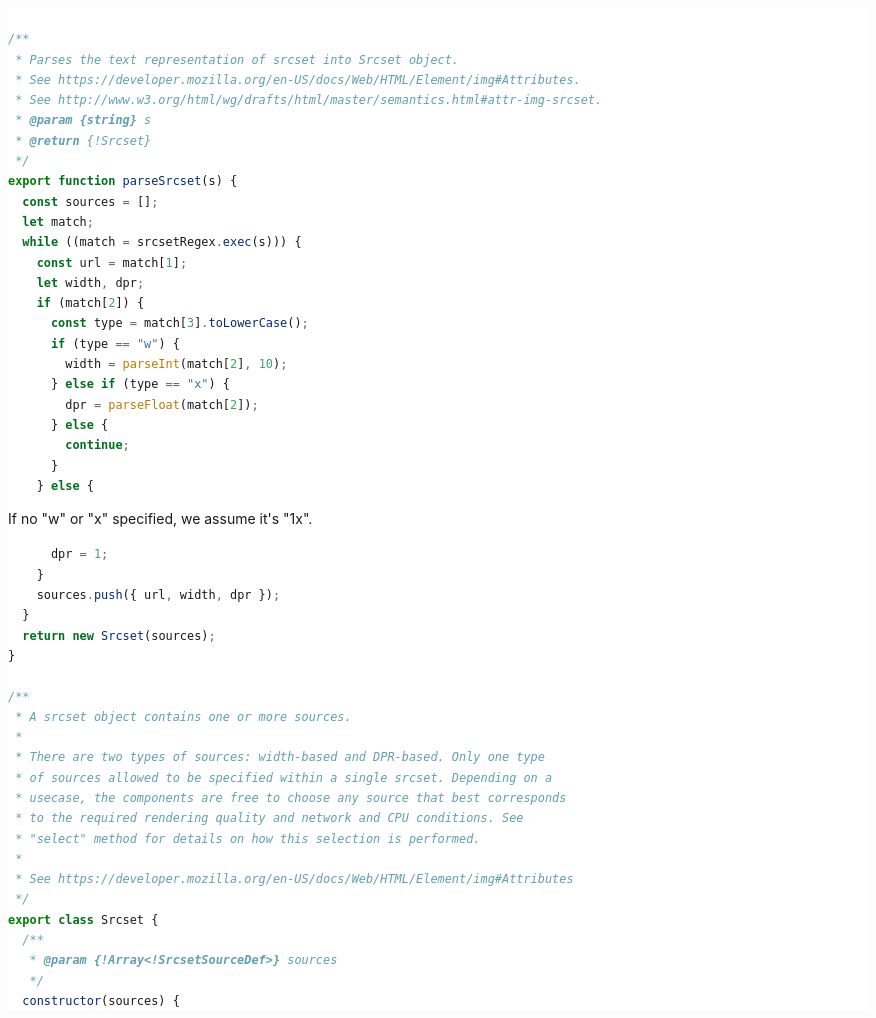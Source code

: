 ```js

/**
 * Parses the text representation of srcset into Srcset object.
 * See https://developer.mozilla.org/en-US/docs/Web/HTML/Element/img#Attributes.
 * See http://www.w3.org/html/wg/drafts/html/master/semantics.html#attr-img-srcset.
 * @param {string} s
 * @return {!Srcset}
 */
export function parseSrcset(s) {
  const sources = [];
  let match;
  while ((match = srcsetRegex.exec(s))) {
    const url = match[1];
    let width, dpr;
    if (match[2]) {
      const type = match[3].toLowerCase();
      if (type == "w") {
        width = parseInt(match[2], 10);
      } else if (type == "x") {
        dpr = parseFloat(match[2]);
      } else {
        continue;
      }
    } else {
```

If no "w" or "x" specified, we assume it's "1x".


```js
      dpr = 1;
    }
    sources.push({ url, width, dpr });
  }
  return new Srcset(sources);
}

/**
 * A srcset object contains one or more sources.
 *
 * There are two types of sources: width-based and DPR-based. Only one type
 * of sources allowed to be specified within a single srcset. Depending on a
 * usecase, the components are free to choose any source that best corresponds
 * to the required rendering quality and network and CPU conditions. See
 * "select" method for details on how this selection is performed.
 *
 * See https://developer.mozilla.org/en-US/docs/Web/HTML/Element/img#Attributes
 */
export class Srcset {
  /**
   * @param {!Array<!SrcsetSourceDef>} sources
   */
  constructor(sources) {
```
